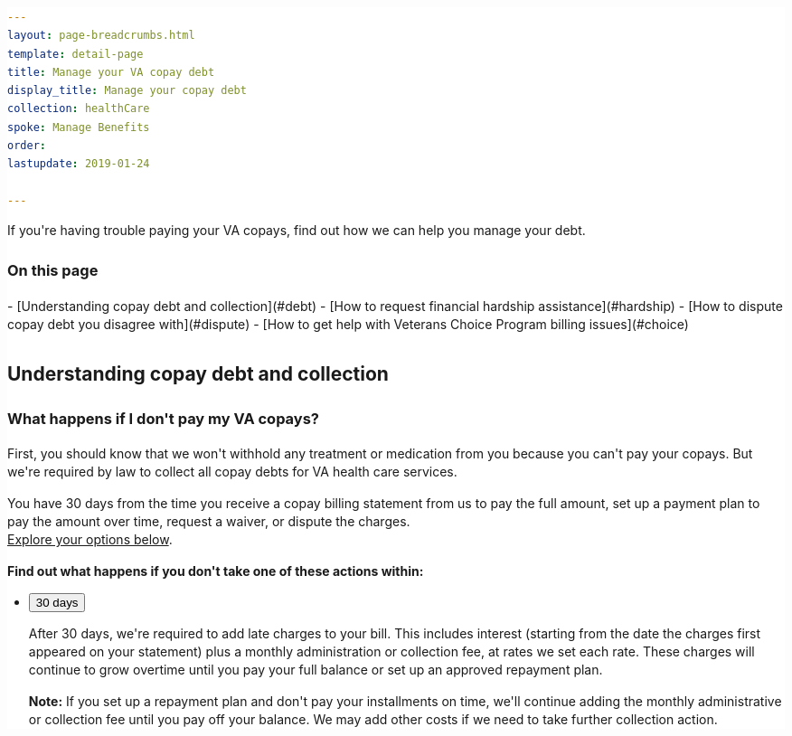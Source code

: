 ```yaml
---
layout: page-breadcrumbs.html
template: detail-page
title: Manage your VA copay debt
display_title: Manage your copay debt
collection: healthCare
spoke: Manage Benefits
order: 
lastupdate: 2019-01-24

---
```

<div itemscope itemtype="http://schema.org/FAQPage">
<div class="va-introtext">

If you're having trouble paying your VA copays, find out how we can help you manage your debt.

</div>

<h3>On this page</h3>
- [Understanding copay debt and collection](#debt)
- [How to request financial hardship assistance](#hardship)
- [How to dispute copay debt you disagree with](#dispute)
- [How to get help with Veterans Choice Program billing issues](#choice)

<span id="debt"></span>
<h2>Understanding copay debt and collection</h2>

<div itemscope itemtype="http://schema.org/Question">
<h3 itemprop="name">What happens if I don't pay my VA copays?</h3>
<div itemprop="acceptedAnswer" itemscope itemtype="http://schema.org/Answer">
<div itemprop="text">

First, you should know that we won't withhold any treatment or medication from you because you can't pay your copays. But we're required by law to collect all copay debts for VA health care services.

You have 30 days from the time you receive a copay billing statement from us to pay the full amount, set up a payment plan to pay the amount over time, request a waiver, or dispute the charges. <br>
[Explore your options below](#copay-options).

<b>Find out what happens if you don't take one of these actions within:</b>

<div class="usa-accordion">
<ul class="usa-unstyled-list">
<li>
<button class="usa-button-unstyled usa-accordion-button" aria-controls="questions-30">30 days</button>
<div id="questions-30" class="usa-accordion-content">

After 30 days, we're required to add late charges to your bill. This includes interest (starting from the date the charges first appeared on your statement) plus a monthly administration or collection fee, at rates we set each rate. These charges will continue to grow overtime until you pay your full balance or set up an approved repayment plan. 

<b>Note:</b> If you set up a repayment plan and don't pay your installments on time, we'll continue adding the monthly administrative or collection fee until you pay off your balance. We may add other costs if we need to take further collection action.
